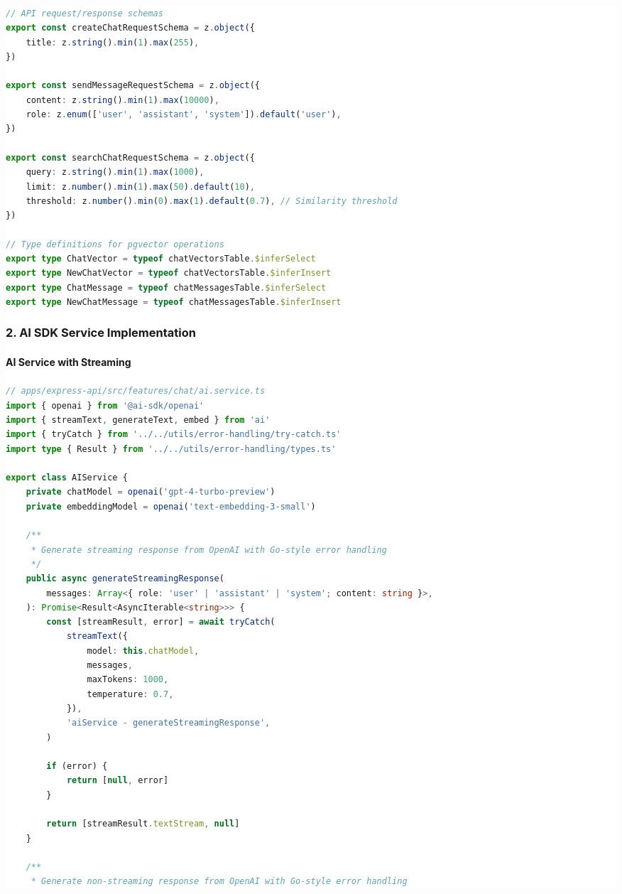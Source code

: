 ```typescript
// API request/response schemas
export const createChatRequestSchema = z.object({
	title: z.string().min(1).max(255),
})

export const sendMessageRequestSchema = z.object({
	content: z.string().min(1).max(10000),
	role: z.enum(['user', 'assistant', 'system']).default('user'),
})

export const searchChatRequestSchema = z.object({
	query: z.string().min(1).max(1000),
	limit: z.number().min(1).max(50).default(10),
	threshold: z.number().min(0).max(1).default(0.7), // Similarity threshold
})

// Type definitions for pgvector operations
export type ChatVector = typeof chatVectorsTable.$inferSelect
export type NewChatVector = typeof chatVectorsTable.$inferInsert
export type ChatMessage = typeof chatMessagesTable.$inferSelect
export type NewChatMessage = typeof chatMessagesTable.$inferInsert
```

### 2. AI SDK Service Implementation

#### AI Service with Streaming

```typescript
// apps/express-api/src/features/chat/ai.service.ts
import { openai } from '@ai-sdk/openai'
import { streamText, generateText, embed } from 'ai'
import { tryCatch } from '../../utils/error-handling/try-catch.ts'
import type { Result } from '../../utils/error-handling/types.ts'

export class AIService {
	private chatModel = openai('gpt-4-turbo-preview')
	private embeddingModel = openai('text-embedding-3-small')

	/**
	 * Generate streaming response from OpenAI with Go-style error handling
	 */
	public async generateStreamingResponse(
		messages: Array<{ role: 'user' | 'assistant' | 'system'; content: string }>,
	): Promise<Result<AsyncIterable<string>>> {
		const [streamResult, error] = await tryCatch(
			streamText({
				model: this.chatModel,
				messages,
				maxTokens: 1000,
				temperature: 0.7,
			}),
			'aiService - generateStreamingResponse',
		)

		if (error) {
			return [null, error]
		}

		return [streamResult.textStream, null]
	}

	/**
	 * Generate non-streaming response from OpenAI with Go-style error handling
```